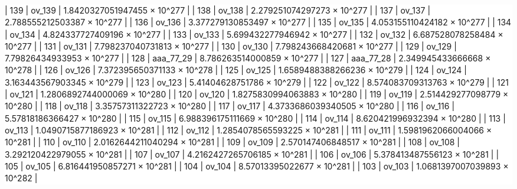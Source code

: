 | 139 | ov_139 | 1.8420327051947455 × 10^277 |
| 138 | ov_138 | 2.279251074297273 × 10^277 |
| 137 | ov_137 | 2.788555212503387 × 10^277 |
| 136 | ov_136 | 3.377279130853497 × 10^277 |
| 135 | ov_135 | 4.053155110424182 × 10^277 |
| 134 | ov_134 | 4.824337727409196 × 10^277 |
| 133 | ov_133 | 5.699432277946942 × 10^277 |
| 132 | ov_132 | 6.687528078258484 × 10^277 |
| 131 | ov_131 | 7.798237040731813 × 10^277 |
| 130 | ov_130 | 7.798243668420681 × 10^277 |
| 129 | ov_129 | 7.79826434933953 × 10^277 |
| 128 | aaa_77_29 | 8.786263514000859 × 10^277 |
| 127 | aaa_77_28 | 2.349945433666668 × 10^278 |
| 126 | ov_126 | 7.372395650371133 × 10^278 |
| 125 | ov_125 | 1.6589488388266236 × 10^279 |
| 124 | ov_124 | 3.163443567903345 × 10^279 |
| 123 | ov_123 | 5.41404628751786 × 10^279 |
| 122 | ov_122 | 8.574083709313763 × 10^279 |
| 121 | ov_121 | 1.2806892744000069 × 10^280 |
| 120 | ov_120 | 1.8275830994063883 × 10^280 |
| 119 | ov_119 | 2.514429277098779 × 10^280 |
| 118 | ov_118 | 3.35757311322723 × 10^280 |
| 117 | ov_117 | 4.3733686039340505 × 10^280 |
| 116 | ov_116 | 5.57818186366427 × 10^280 |
| 115 | ov_115 | 6.988396175111669 × 10^280 |
| 114 | ov_114 | 8.620421996932394 × 10^280 |
| 113 | ov_113 | 1.0490715877186923 × 10^281 |
| 112 | ov_112 | 1.2854078565593225 × 10^281 |
| 111 | ov_111 | 1.5981962066004066 × 10^281 |
| 110 | ov_110 | 2.0162644211040294 × 10^281 |
| 109 | ov_109 | 2.570147406848517 × 10^281 |
| 108 | ov_108 | 3.292120422979055 × 10^281 |
| 107 | ov_107 | 4.2162427265706185 × 10^281 |
| 106 | ov_106 | 5.378413487556123 × 10^281 |
| 105 | ov_105 | 6.816441950857271 × 10^281 |
| 104 | ov_104 | 8.57013395022677 × 10^281 |
| 103 | ov_103 | 1.0681397007039893 × 10^282 |